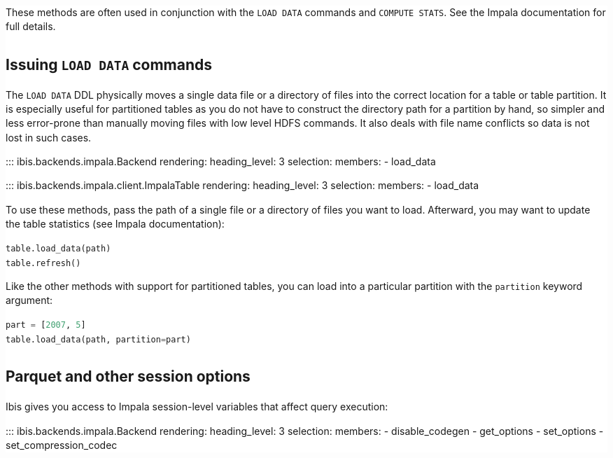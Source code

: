 These methods are often used in conjunction with the `LOAD DATA`
commands and `COMPUTE STATS`. See the Impala documentation for full
details.

## Issuing `LOAD DATA` commands

The `LOAD DATA` DDL physically moves a single data file or a directory
of files into the correct location for a table or table partition. It is
especially useful for partitioned tables as you do not have to construct
the directory path for a partition by hand, so simpler and less
error-prone than manually moving files with low level HDFS commands. It
also deals with file name conflicts so data is not lost in such cases.


::: ibis.backends.impala.Backend
    rendering:
      heading_level: 3
    selection:
      members:
        - load_data




::: ibis.backends.impala.client.ImpalaTable
    rendering:
      heading_level: 3
    selection:
      members:
        - load_data



To use these methods, pass the path of a single file or a directory of
files you want to load. Afterward, you may want to update the table
statistics (see Impala documentation):

```python
table.load_data(path)
table.refresh()
```

Like the other methods with support for partitioned tables, you can load
into a particular partition with the `partition` keyword argument:

```python
part = [2007, 5]
table.load_data(path, partition=part)
```

## Parquet and other session options

Ibis gives you access to Impala session-level variables that affect
query execution:


::: ibis.backends.impala.Backend
    rendering:
      heading_level: 3
    selection:
      members:
        - disable_codegen
        - get_options
        - set_options
        - set_compression_codec

